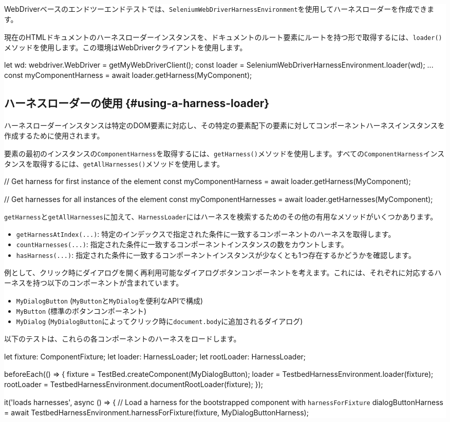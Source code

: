 WebDriverベースのエンドツーエンドテストでは、`SeleniumWebDriverHarnessEnvironment`を使用してハーネスローダーを作成できます。

現在のHTMLドキュメントのハーネスローダーインスタンスを、ドキュメントのルート要素にルートを持つ形で取得するには、`loader()`メソッドを使用します。この環境はWebDriverクライアントを使用します。

<docs-code language="typescript">
let wd: webdriver.WebDriver = getMyWebDriverClient();
const loader = SeleniumWebDriverHarnessEnvironment.loader(wd);
...
const myComponentHarness = await loader.getHarness(MyComponent);
</docs-code>

## ハーネスローダーの使用 {#using-a-harness-loader}

ハーネスローダーインスタンスは特定のDOM要素に対応し、その特定の要素配下の要素に対してコンポーネントハーネスインスタンスを作成するために使用されます。

要素の最初のインスタンスの`ComponentHarness`を取得するには、`getHarness()`メソッドを使用します。すべての`ComponentHarness`インスタンスを取得するには、`getAllHarnesses()`メソッドを使用します。

<docs-code language="typescript">
// Get harness for first instance of the element
const myComponentHarness = await loader.getHarness(MyComponent);

// Get harnesses for all instances of the element
const myComponentHarnesses = await loader.getHarnesses(MyComponent);
</docs-code>

`getHarness`と`getAllHarnesses`に加えて、`HarnessLoader`にはハーネスを検索するためのその他の有用なメソッドがいくつかあります。

- `getHarnessAtIndex(...)`: 特定のインデックスで指定された条件に一致するコンポーネントのハーネスを取得します。
- `countHarnesses(...)`: 指定された条件に一致するコンポーネントインスタンスの数をカウントします。
- `hasHarness(...)`: 指定された条件に一致するコンポーネントインスタンスが少なくとも1つ存在するかどうかを確認します。

例として、クリック時にダイアログを開く再利用可能なダイアログボタンコンポーネントを考えます。これには、それぞれに対応するハーネスを持つ以下のコンポーネントが含まれています。

- `MyDialogButton` (`MyButton`と`MyDialog`を便利なAPIで構成)
- `MyButton` (標準のボタンコンポーネント)
- `MyDialog` (`MyDialogButton`によってクリック時に`document.body`に追加されるダイアログ)

以下のテストは、これらの各コンポーネントのハーネスをロードします。

<docs-code language="typescript">
let fixture: ComponentFixture<MyDialogButton>;
let loader: HarnessLoader;
let rootLoader: HarnessLoader;

beforeEach(() => {
  fixture = TestBed.createComponent(MyDialogButton);
  loader = TestbedHarnessEnvironment.loader(fixture);
  rootLoader = TestbedHarnessEnvironment.documentRootLoader(fixture);
});

it('loads harnesses', async () => {
  // Load a harness for the bootstrapped component with `harnessForFixture`
  dialogButtonHarness =
    await TestbedHarnessEnvironment.harnessForFixture(fixture, MyDialogButtonHarness);
